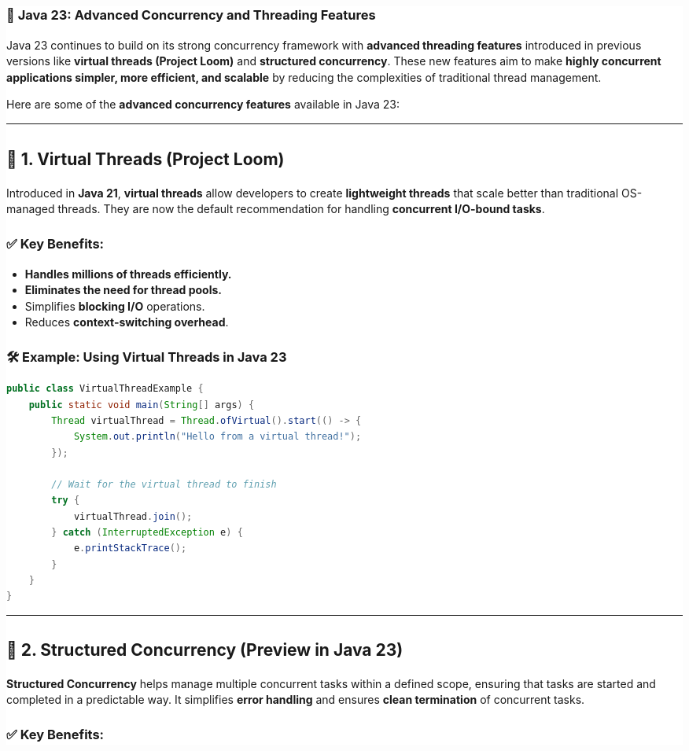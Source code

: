 ### 🧵 **Java 23: Advanced Concurrency and Threading Features**

Java 23 continues to build on its strong concurrency framework with **advanced threading features** introduced in previous versions like **virtual threads (Project Loom)** and **structured concurrency**. These new features aim to make **highly concurrent applications simpler, more efficient, and scalable** by reducing the complexities of traditional thread management.

Here are some of the **advanced concurrency features** available in Java 23:

---

## 🔧 **1. Virtual Threads (Project Loom)**

Introduced in **Java 21**, **virtual threads** allow developers to create **lightweight threads** that scale better than traditional OS-managed threads. They are now the default recommendation for handling **concurrent I/O-bound tasks**.

### ✅ **Key Benefits:**

- **Handles millions of threads efficiently.**
- **Eliminates the need for thread pools.**
- Simplifies **blocking I/O** operations.
- Reduces **context-switching overhead**.

### 🛠 **Example: Using Virtual Threads in Java 23**

```java
public class VirtualThreadExample {
    public static void main(String[] args) {
        Thread virtualThread = Thread.ofVirtual().start(() -> {
            System.out.println("Hello from a virtual thread!");
        });

        // Wait for the virtual thread to finish
        try {
            virtualThread.join();
        } catch (InterruptedException e) {
            e.printStackTrace();
        }
    }
}
```

---

## 🔧 **2. Structured Concurrency (Preview in Java 23)**

**Structured Concurrency** helps manage multiple concurrent tasks within a defined scope, ensuring that tasks are started and completed in a predictable way. It simplifies **error handling** and ensures **clean termination** of concurrent tasks.

### ✅ **Key Benefits:**
